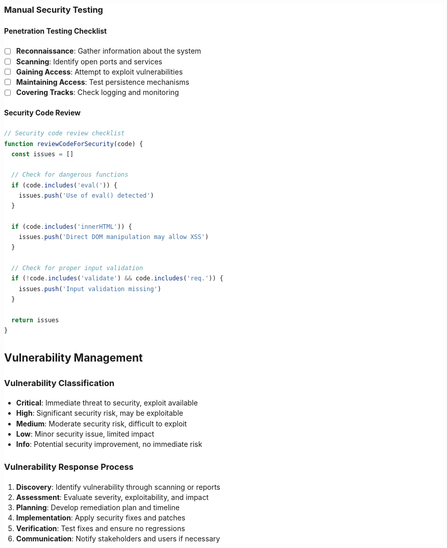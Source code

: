 ### Manual Security Testing

#### Penetration Testing Checklist
- [ ] **Reconnaissance**: Gather information about the system
- [ ] **Scanning**: Identify open ports and services
- [ ] **Gaining Access**: Attempt to exploit vulnerabilities
- [ ] **Maintaining Access**: Test persistence mechanisms
- [ ] **Covering Tracks**: Check logging and monitoring

#### Security Code Review
```javascript
// Security code review checklist
function reviewCodeForSecurity(code) {
  const issues = []

  // Check for dangerous functions
  if (code.includes('eval(')) {
    issues.push('Use of eval() detected')
  }

  if (code.includes('innerHTML')) {
    issues.push('Direct DOM manipulation may allow XSS')
  }

  // Check for proper input validation
  if (!code.includes('validate') && code.includes('req.')) {
    issues.push('Input validation missing')
  }

  return issues
}
```

## Vulnerability Management

### Vulnerability Classification
- **Critical**: Immediate threat to security, exploit available
- **High**: Significant security risk, may be exploitable
- **Medium**: Moderate security risk, difficult to exploit
- **Low**: Minor security issue, limited impact
- **Info**: Potential security improvement, no immediate risk

### Vulnerability Response Process
1. **Discovery**: Identify vulnerability through scanning or reports
2. **Assessment**: Evaluate severity, exploitability, and impact
3. **Planning**: Develop remediation plan and timeline
4. **Implementation**: Apply security fixes and patches
5. **Verification**: Test fixes and ensure no regressions
6. **Communication**: Notify stakeholders and users if necessary
